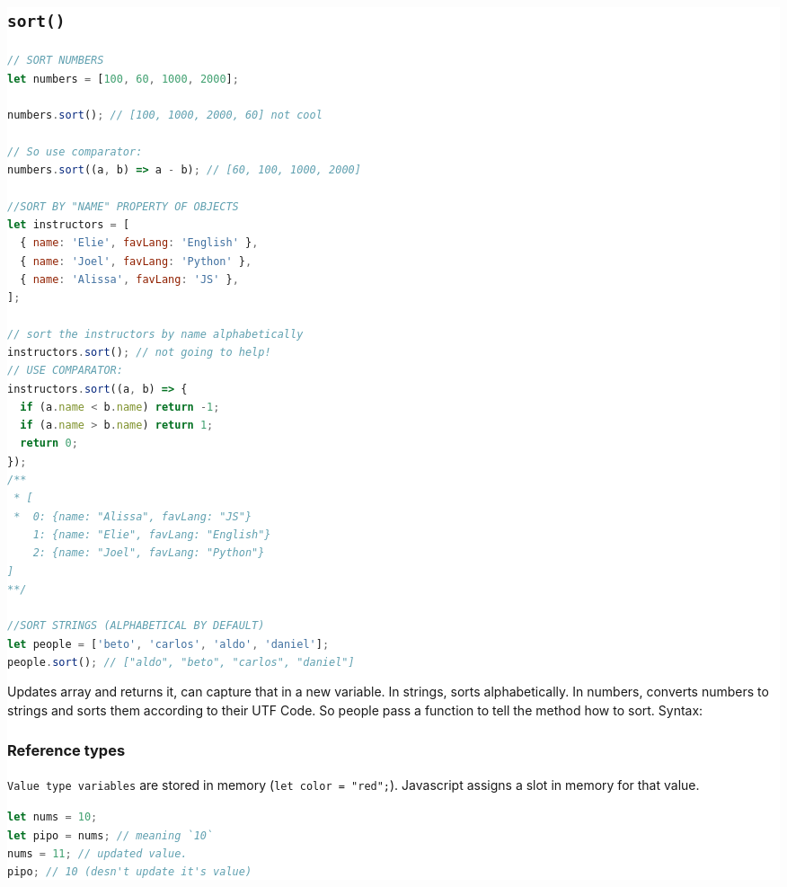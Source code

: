 ## `sort()`

```javascript
// SORT NUMBERS
let numbers = [100, 60, 1000, 2000];

numbers.sort(); // [100, 1000, 2000, 60] not cool

// So use comparator:
numbers.sort((a, b) => a - b); // [60, 100, 1000, 2000]

//SORT BY "NAME" PROPERTY OF OBJECTS
let instructors = [
  { name: 'Elie', favLang: 'English' },
  { name: 'Joel', favLang: 'Python' },
  { name: 'Alissa', favLang: 'JS' },
];

// sort the instructors by name alphabetically
instructors.sort(); // not going to help!
// USE COMPARATOR:
instructors.sort((a, b) => {
  if (a.name < b.name) return -1;
  if (a.name > b.name) return 1;
  return 0;
});
/** 
 * [ 
 *  0: {name: "Alissa", favLang: "JS"}
    1: {name: "Elie", favLang: "English"}
    2: {name: "Joel", favLang: "Python"}
]
**/

//SORT STRINGS (ALPHABETICAL BY DEFAULT)
let people = ['beto', 'carlos', 'aldo', 'daniel'];
people.sort(); // ["aldo", "beto", "carlos", "daniel"]
```

Updates array and returns it, can capture that in a new variable. In strings, sorts alphabetically. In numbers, converts numbers to strings and sorts them according to their UTF Code. So people pass a function to tell the method how to sort. Syntax:

### Reference types

`Value type variables` are stored in memory (`let color = "red";`). Javascript assigns a slot in memory for that value.

```javascript
let nums = 10;
let pipo = nums; // meaning `10`
nums = 11; // updated value.
pipo; // 10 (desn't update it's value)
```
